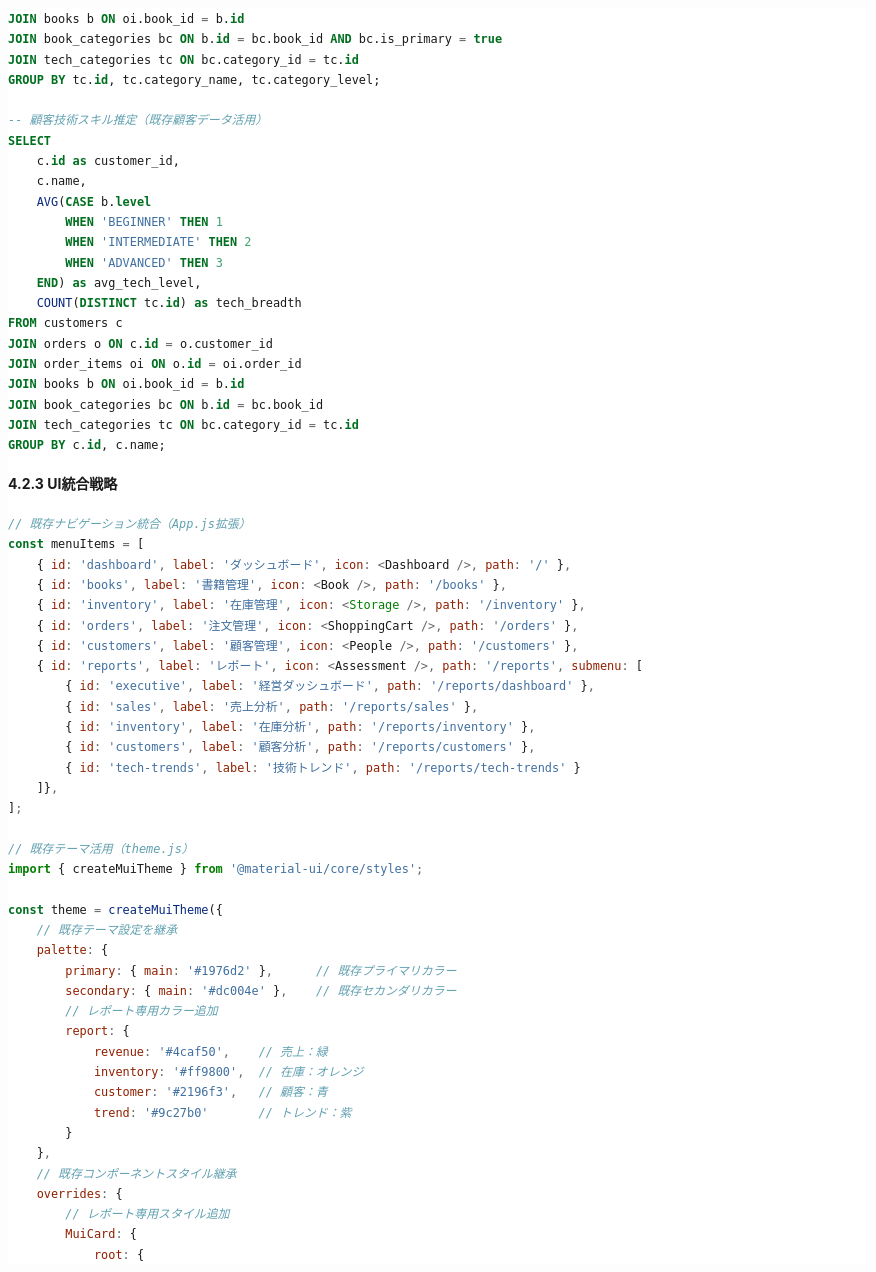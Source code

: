 ```sql
JOIN books b ON oi.book_id = b.id
JOIN book_categories bc ON b.id = bc.book_id AND bc.is_primary = true
JOIN tech_categories tc ON bc.category_id = tc.id
GROUP BY tc.id, tc.category_name, tc.category_level;

-- 顧客技術スキル推定（既存顧客データ活用）
SELECT 
    c.id as customer_id,
    c.name,
    AVG(CASE b.level 
        WHEN 'BEGINNER' THEN 1 
        WHEN 'INTERMEDIATE' THEN 2 
        WHEN 'ADVANCED' THEN 3 
    END) as avg_tech_level,
    COUNT(DISTINCT tc.id) as tech_breadth
FROM customers c
JOIN orders o ON c.id = o.customer_id
JOIN order_items oi ON o.id = oi.order_id
JOIN books b ON oi.book_id = b.id
JOIN book_categories bc ON b.id = bc.book_id
JOIN tech_categories tc ON bc.category_id = tc.id
GROUP BY c.id, c.name;
```

#### 4.2.3 UI統合戦略
```javascript
// 既存ナビゲーション統合（App.js拡張）
const menuItems = [
    { id: 'dashboard', label: 'ダッシュボード', icon: <Dashboard />, path: '/' },
    { id: 'books', label: '書籍管理', icon: <Book />, path: '/books' },
    { id: 'inventory', label: '在庫管理', icon: <Storage />, path: '/inventory' },
    { id: 'orders', label: '注文管理', icon: <ShoppingCart />, path: '/orders' },
    { id: 'customers', label: '顧客管理', icon: <People />, path: '/customers' },
    { id: 'reports', label: 'レポート', icon: <Assessment />, path: '/reports', submenu: [
        { id: 'executive', label: '経営ダッシュボード', path: '/reports/dashboard' },
        { id: 'sales', label: '売上分析', path: '/reports/sales' },
        { id: 'inventory', label: '在庫分析', path: '/reports/inventory' },
        { id: 'customers', label: '顧客分析', path: '/reports/customers' },
        { id: 'tech-trends', label: '技術トレンド', path: '/reports/tech-trends' }
    ]},
];

// 既存テーマ活用（theme.js）
import { createMuiTheme } from '@material-ui/core/styles';

const theme = createMuiTheme({
    // 既存テーマ設定を継承
    palette: {
        primary: { main: '#1976d2' },      // 既存プライマリカラー
        secondary: { main: '#dc004e' },    // 既存セカンダリカラー
        // レポート専用カラー追加
        report: {
            revenue: '#4caf50',    // 売上：緑
            inventory: '#ff9800',  // 在庫：オレンジ
            customer: '#2196f3',   // 顧客：青
            trend: '#9c27b0'       // トレンド：紫
        }
    },
    // 既存コンポーネントスタイル継承
    overrides: {
        // レポート専用スタイル追加
        MuiCard: {
            root: {
```